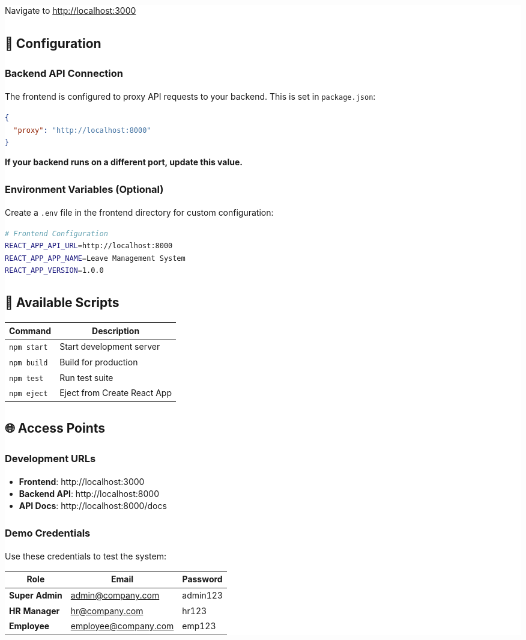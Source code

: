 Navigate to [http://localhost:3000](http://localhost:3000)

## 🔧 Configuration

### Backend API Connection

The frontend is configured to proxy API requests to your backend. This is set in `package.json`:

```json
{
  "proxy": "http://localhost:8000"
}
```

**If your backend runs on a different port, update this value.**

### Environment Variables (Optional)

Create a `.env` file in the frontend directory for custom configuration:

```bash
# Frontend Configuration
REACT_APP_API_URL=http://localhost:8000
REACT_APP_APP_NAME=Leave Management System
REACT_APP_VERSION=1.0.0
```

## 🎯 Available Scripts

| Command     | Description                 |
| ----------- | --------------------------- |
| `npm start` | Start development server    |
| `npm build` | Build for production        |
| `npm test`  | Run test suite              |
| `npm eject` | Eject from Create React App |

## 🌐 Access Points

### Development URLs

- **Frontend**: http://localhost:3000
- **Backend API**: http://localhost:8000
- **API Docs**: http://localhost:8000/docs

### Demo Credentials

Use these credentials to test the system:

| Role            | Email                | Password |
| --------------- | -------------------- | -------- |
| **Super Admin** | admin@company.com    | admin123 |
| **HR Manager**  | hr@company.com       | hr123    |
| **Employee**    | employee@company.com | emp123   |
